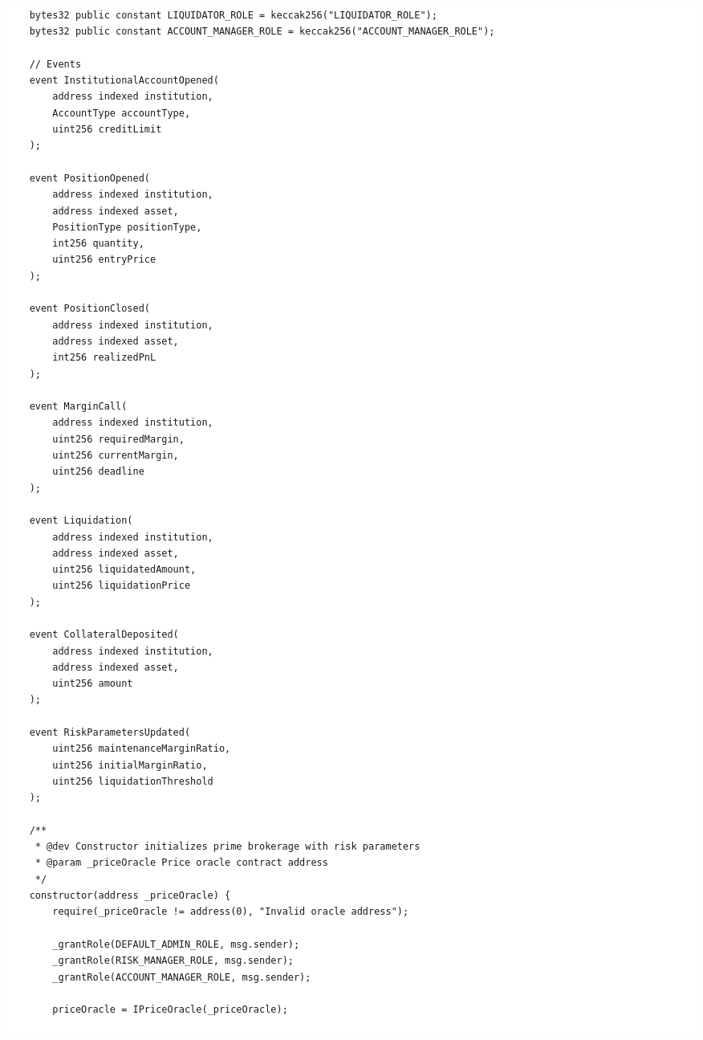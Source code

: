 ```solidity
    bytes32 public constant LIQUIDATOR_ROLE = keccak256("LIQUIDATOR_ROLE");
    bytes32 public constant ACCOUNT_MANAGER_ROLE = keccak256("ACCOUNT_MANAGER_ROLE");
    
    // Events
    event InstitutionalAccountOpened(
        address indexed institution,
        AccountType accountType,
        uint256 creditLimit
    );
    
    event PositionOpened(
        address indexed institution,
        address indexed asset,
        PositionType positionType,
        int256 quantity,
        uint256 entryPrice
    );
    
    event PositionClosed(
        address indexed institution,
        address indexed asset,
        int256 realizedPnL
    );
    
    event MarginCall(
        address indexed institution,
        uint256 requiredMargin,
        uint256 currentMargin,
        uint256 deadline
    );
    
    event Liquidation(
        address indexed institution,
        address indexed asset,
        uint256 liquidatedAmount,
        uint256 liquidationPrice
    );
    
    event CollateralDeposited(
        address indexed institution,
        address indexed asset,
        uint256 amount
    );
    
    event RiskParametersUpdated(
        uint256 maintenanceMarginRatio,
        uint256 initialMarginRatio,
        uint256 liquidationThreshold
    );
    
    /**
     * @dev Constructor initializes prime brokerage with risk parameters
     * @param _priceOracle Price oracle contract address
     */
    constructor(address _priceOracle) {
        require(_priceOracle != address(0), "Invalid oracle address");
        
        _grantRole(DEFAULT_ADMIN_ROLE, msg.sender);
        _grantRole(RISK_MANAGER_ROLE, msg.sender);
        _grantRole(ACCOUNT_MANAGER_ROLE, msg.sender);
        
        priceOracle = IPriceOracle(_priceOracle);
        
```